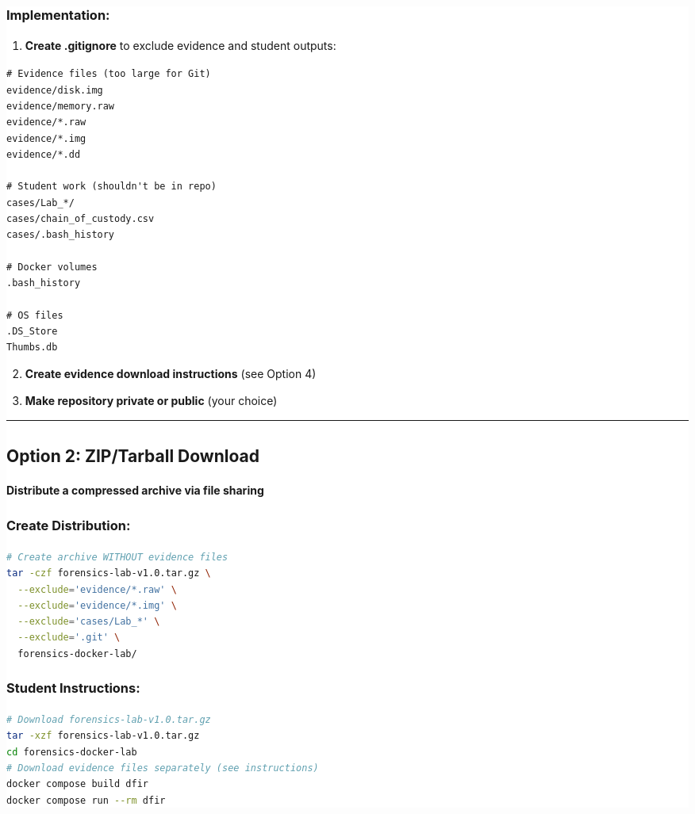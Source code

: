 ### Implementation:
1. **Create .gitignore** to exclude evidence and student outputs:
```gitignore
# Evidence files (too large for Git)
evidence/disk.img
evidence/memory.raw
evidence/*.raw
evidence/*.img
evidence/*.dd

# Student work (shouldn't be in repo)
cases/Lab_*/
cases/chain_of_custody.csv
cases/.bash_history

# Docker volumes
.bash_history

# OS files
.DS_Store
Thumbs.db
```

2. **Create evidence download instructions** (see Option 4)

3. **Make repository private or public** (your choice)

---

## Option 2: ZIP/Tarball Download

**Distribute a compressed archive via file sharing**

### Create Distribution:
```bash
# Create archive WITHOUT evidence files
tar -czf forensics-lab-v1.0.tar.gz \
  --exclude='evidence/*.raw' \
  --exclude='evidence/*.img' \
  --exclude='cases/Lab_*' \
  --exclude='.git' \
  forensics-docker-lab/
```

### Student Instructions:
```bash
# Download forensics-lab-v1.0.tar.gz
tar -xzf forensics-lab-v1.0.tar.gz
cd forensics-docker-lab
# Download evidence files separately (see instructions)
docker compose build dfir
docker compose run --rm dfir
```

